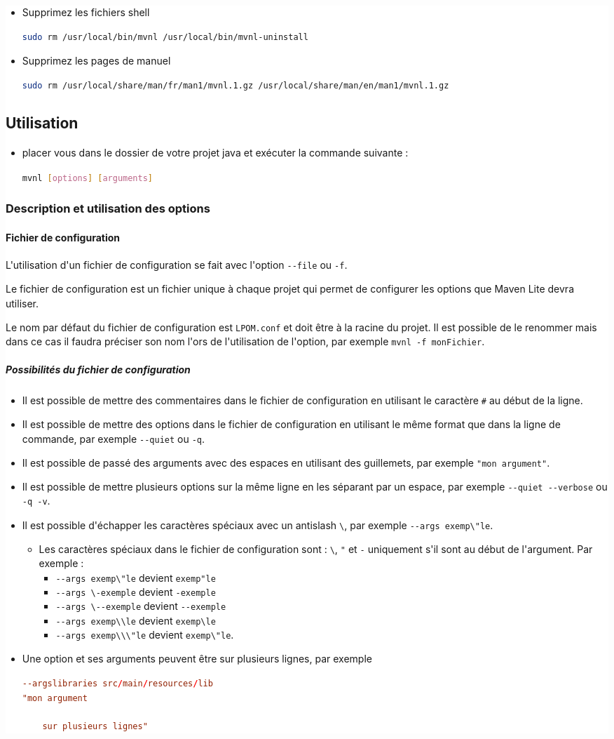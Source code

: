 - Supprimez les fichiers shell

  ```sh
  sudo rm /usr/local/bin/mvnl /usr/local/bin/mvnl-uninstall
  ```

- Supprimez les pages de manuel

  ```sh
  sudo rm /usr/local/share/man/fr/man1/mvnl.1.gz /usr/local/share/man/en/man1/mvnl.1.gz
  ```

## Utilisation

- placer vous dans le dossier de votre projet java et exécuter la commande suivante :

  ```sh
  mvnl [options] [arguments]
  ```

### Description et utilisation des options

#### Fichier de configuration

L'utilisation d'un fichier de configuration se fait avec l'option `--file` ou `-f`.

Le fichier de configuration est un fichier unique à chaque projet qui permet de configurer les options que Maven Lite devra utiliser.

Le nom par défaut du fichier de configuration est `LPOM.conf` et doit être à la racine du projet. Il est possible de le renommer mais dans ce cas il faudra préciser son nom l'ors de l'utilisation de l'option, par exemple `mvnl -f monFichier`.

##### Possibilités du fichier de configuration

- Il est possible de mettre des commentaires dans le fichier de configuration en utilisant le caractère `#` au début de la ligne.
- Il est possible de mettre des options dans le fichier de configuration en utilisant le même format que dans la ligne de commande, par exemple `--quiet` ou `-q`.
- Il est possible de passé des arguments avec des espaces en utilisant des guillemets, par exemple `"mon argument"`.
- Il est possible de mettre plusieurs options sur la même ligne en les séparant par un espace, par exemple `--quiet --verbose` ou `-q -v`.
- Il est possible d'échapper les caractères spéciaux avec un antislash `\`, par exemple `--args exemp\"le`.
  - Les caractères spéciaux dans le fichier de configuration sont : `\`, `"` et `-` uniquement s'il sont au début de l'argument. Par exemple :
    - `--args exemp\"le` devient `exemp"le`
    - `--args \-exemple` devient `-exemple`
    - `--args \--exemple` devient `--exemple`
    - `--args exemp\\le` devient `exemp\le`
    - `--args exemp\\\"le` devient `exemp\"le`.
- Une option et ses arguments peuvent être sur plusieurs lignes, par exemple

  ```conf
  --argslibraries src/main/resources/lib
  "mon argument

      sur plusieurs lignes"
  ```

